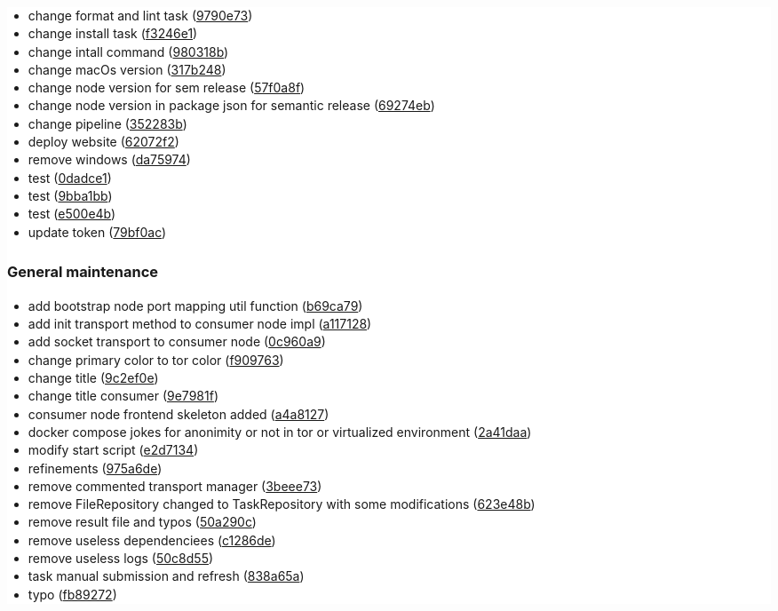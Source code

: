 * change format and lint task ([9790e73](https://github.com/paga16-hash/anonymous-shard/commit/9790e731cefa66ce149d646a04285407fc6c6f2e))
* change install task ([f3246e1](https://github.com/paga16-hash/anonymous-shard/commit/f3246e1d2f48d63fdd95f1138a0399da4dd0d72e))
* change intall command ([980318b](https://github.com/paga16-hash/anonymous-shard/commit/980318b9dc3fd9ece3307723f06fa989d2d8aa71))
* change macOs version ([317b248](https://github.com/paga16-hash/anonymous-shard/commit/317b2480dd233b13e2b03c7db334228e9225e5b5))
* change node version for sem release ([57f0a8f](https://github.com/paga16-hash/anonymous-shard/commit/57f0a8f364990eb79b3dea55e080bd626f46e6b8))
* change node version in package json for semantic release ([69274eb](https://github.com/paga16-hash/anonymous-shard/commit/69274eb9c953da9aaddad414a30ac804354ef7e1))
* change pipeline ([352283b](https://github.com/paga16-hash/anonymous-shard/commit/352283bd6461d3adfa797346cc44ec5c324fb5ba))
* deploy website ([62072f2](https://github.com/paga16-hash/anonymous-shard/commit/62072f254f8e480e77286c59f516b2fac50ffe80))
* remove windows ([da75974](https://github.com/paga16-hash/anonymous-shard/commit/da7597453f75852bfe77e99a5b529cd995e335a8))
* test ([0dadce1](https://github.com/paga16-hash/anonymous-shard/commit/0dadce18000a5116973aba2df699c2511603c570))
* test ([9bba1bb](https://github.com/paga16-hash/anonymous-shard/commit/9bba1bbe8651c366aa4dbbcfb4bfc8ca5202e4a5))
* test ([e500e4b](https://github.com/paga16-hash/anonymous-shard/commit/e500e4b8d8ea9a9d989137fb3bf3ec46d1eebbe3))
* update token ([79bf0ac](https://github.com/paga16-hash/anonymous-shard/commit/79bf0acd69ab9250f3d98836f8b4134256fd5443))

### General maintenance

* add bootstrap node port mapping util function ([b69ca79](https://github.com/paga16-hash/anonymous-shard/commit/b69ca791b7109b80804a5c1d7ae5572dc4d329a2))
* add init transport method to consumer node impl ([a117128](https://github.com/paga16-hash/anonymous-shard/commit/a1171284905786516fc1b802e2312f016a688613))
* add socket transport to consumer node ([0c960a9](https://github.com/paga16-hash/anonymous-shard/commit/0c960a9070fa44bdf4684bfb7544a11ad92923d1))
* change primary color to tor color ([f909763](https://github.com/paga16-hash/anonymous-shard/commit/f909763d6df4eca3fe82e1fd5f99e270b1942ffc))
* change title ([9c2ef0e](https://github.com/paga16-hash/anonymous-shard/commit/9c2ef0e00f5c4822c43391bbcf3cc65ce559d807))
* change title consumer ([9e7981f](https://github.com/paga16-hash/anonymous-shard/commit/9e7981f64e8fd629a2fe35372467b84b2b455ae0))
* consumer node frontend skeleton added ([a4a8127](https://github.com/paga16-hash/anonymous-shard/commit/a4a81278eb69a458361137774acc0862bc2d134b))
* docker compose jokes for anonimity or not in tor or virtualized environment ([2a41daa](https://github.com/paga16-hash/anonymous-shard/commit/2a41daab480266211fad192c8cd3741ba4cda40e))
* modify start script ([e2d7134](https://github.com/paga16-hash/anonymous-shard/commit/e2d713421b33800093f2c5787d9f74051daf73f1))
* refinements ([975a6de](https://github.com/paga16-hash/anonymous-shard/commit/975a6de33b085ec95e70af7de6edff8fadde8fb3))
* remove commented transport manager ([3beee73](https://github.com/paga16-hash/anonymous-shard/commit/3beee73d9f77f3408300c55369add9017c0462f8))
* remove FileRepository changed to TaskRepository with some modifications ([623e48b](https://github.com/paga16-hash/anonymous-shard/commit/623e48bc8cde591a9c3fd188dd51f78ecebc0b66))
* remove result file and typos ([50a290c](https://github.com/paga16-hash/anonymous-shard/commit/50a290c459ac6f21cc0c97393f3947a36e54da26))
* remove useless dependenciees ([c1286de](https://github.com/paga16-hash/anonymous-shard/commit/c1286de643714da065e7017a55257595a1ca4a66))
* remove useless logs ([50c8d55](https://github.com/paga16-hash/anonymous-shard/commit/50c8d55a0443fcb2a024991da71f0fb305379b89))
* task manual submission and refresh ([838a65a](https://github.com/paga16-hash/anonymous-shard/commit/838a65a0efe211d38f970cc298abdf583af9bbc2))
* typo ([fb89272](https://github.com/paga16-hash/anonymous-shard/commit/fb892729f036e289a2ea75b0e334a8e432bac6d4))
